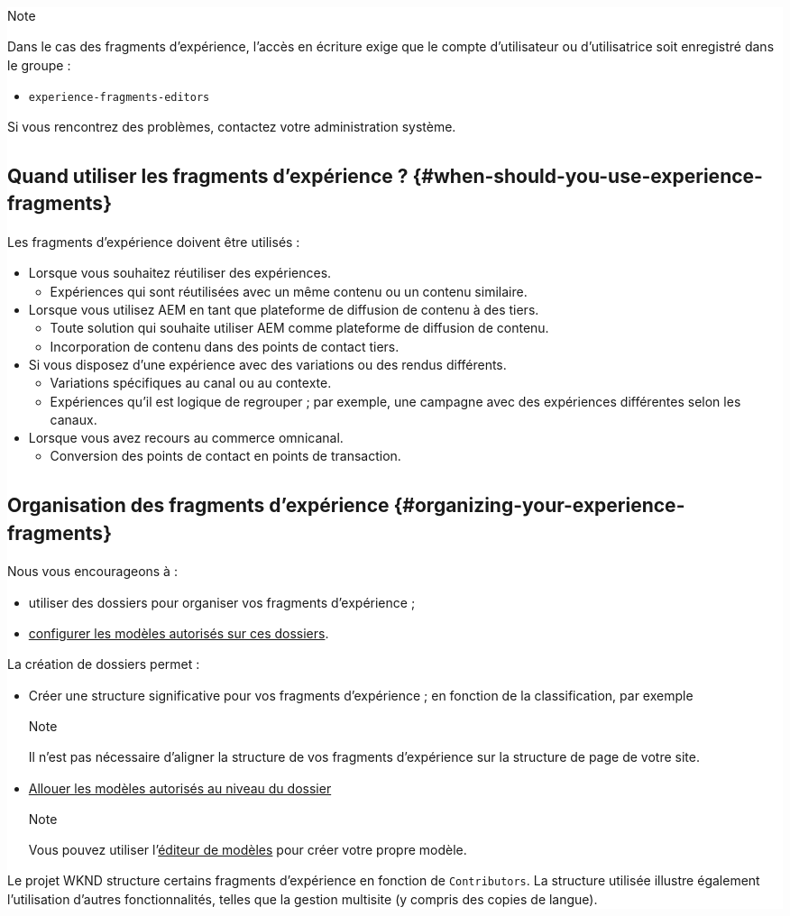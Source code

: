 >[!NOTE]
>
>Dans le cas des fragments d’expérience, l’accès en écriture exige que le compte d’utilisateur ou d’utilisatrice soit enregistré dans le groupe :
>
>* `experience-fragments-editors`
>
>Si vous rencontrez des problèmes, contactez votre administration système.

## Quand utiliser les fragments d’expérience ? {#when-should-you-use-experience-fragments}

Les fragments d’expérience doivent être utilisés :

* Lorsque vous souhaitez réutiliser des expériences.
   * Expériences qui sont réutilisées avec un même contenu ou un contenu similaire.
* Lorsque vous utilisez AEM en tant que plateforme de diffusion de contenu à des tiers.
   * Toute solution qui souhaite utiliser AEM comme plateforme de diffusion de contenu.
   * Incorporation de contenu dans des points de contact tiers.
* Si vous disposez d’une expérience avec des variations ou des rendus différents.
   * Variations spécifiques au canal ou au contexte.
   * Expériences qu’il est logique de regrouper ; par exemple, une campagne avec des expériences différentes selon les canaux.
* Lorsque vous avez recours au commerce omnicanal.
   * Conversion des points de contact en points de transaction.

## Organisation des fragments d’expérience {#organizing-your-experience-fragments}

Nous vous encourageons à :
* utiliser des dossiers pour organiser vos fragments d’expérience ;

* [configurer les modèles autorisés sur ces dossiers](#configure-allowed-templates-folder).

La création de dossiers permet :

* Créer une structure significative pour vos fragments d’expérience ; en fonction de la classification, par exemple

  >[!NOTE]
  >
  >Il n’est pas nécessaire d’aligner la structure de vos fragments d’expérience sur la structure de page de votre site.

* [Allouer les modèles autorisés au niveau du dossier](#configure-allowed-templates-folder)

  >[!NOTE]
  >
  >Vous pouvez utiliser l’[éditeur de modèles](/help/sites-cloud/authoring/features/templates.md) pour créer votre propre modèle.

Le projet WKND structure certains fragments d’expérience en fonction de `Contributors`. La structure utilisée illustre également l’utilisation d’autres fonctionnalités, telles que la gestion multisite (y compris des copies de langue).
